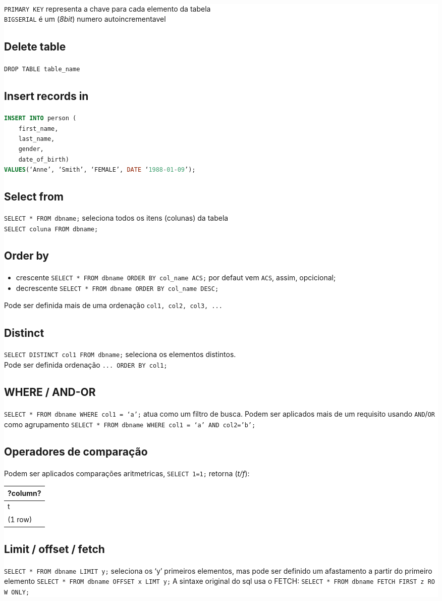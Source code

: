 `PRIMARY KEY` representa a chave para cada elemento da tabela</br>
`BIGSERIAL` é um (_8bit_) numero autoincrementavel

## Delete table
`DROP TABLE table_name`

## Insert records in 
```SQL
INSERT INTO person (
	first_name,
	last_name,
	gender,
	date_of_birth)
VALUES(‘Anne’, ‘Smith’, ‘FEMALE’, DATE ‘1988-01-09’);
```

## Select from
`SELECT * FROM dbname;` seleciona todos os itens (colunas) da tabela</br>
`SELECT coluna FROM dbname;`

## Order by
- crescente
`SELECT * FROM dbname ORDER BY col_name ACS;` por defaut vem `ACS`, assim, opcicional;
- decrescente
`SELECT * FROM dbname ORDER BY col_name DESC;`</br>

Pode ser definida mais de uma ordenação `col1, col2, col3, ...`

## Distinct 
`SELECT DISTINCT col1 FROM dbname;` seleciona os elementos distintos.</br>
Pode ser definida ordenação `... ORDER BY col1;`

## WHERE / AND-OR
`SELECT * FROM dbname WHERE col1 = ‘a’;` atua como um filtro de busca. Podem ser aplicados mais de um requisito usando `AND`/`OR` como agrupamento
`SELECT * FROM dbname WHERE col1 = ‘a’ AND col2=’b’;`

## Operadores de comparação
Podem ser aplicados comparações aritmetricas, `SELECT 1=1;` retorna (_t/f_):

|?column?|
|------------|
|t|
|(1 row)|

## Limit / offset / fetch
`SELECT * FROM dbname LIMIT y;` seleciona os ‘y’ primeiros elementos, mas pode ser definido um afastamento a partir do primeiro elemento `SELECT * FROM dbname OFFSET x LIMT y;`
A sintaxe original do sql usa o FETCH: `SELECT * FROM dbname FETCH FIRST z ROW ONLY;`
